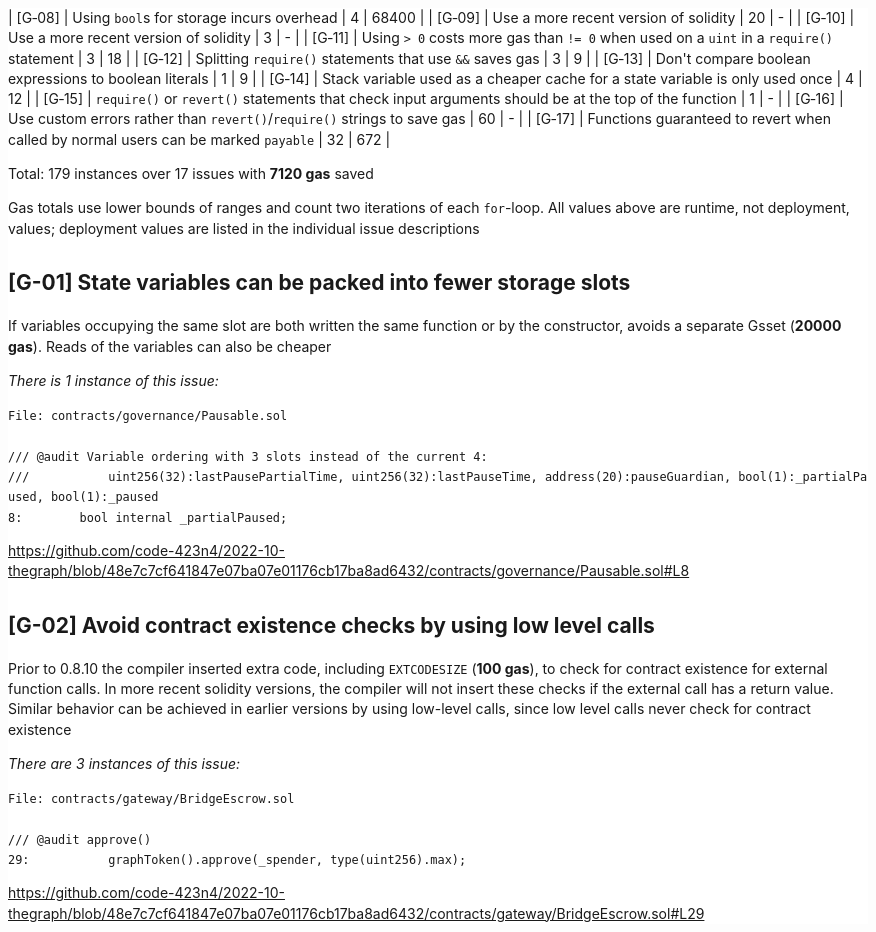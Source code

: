 | [G&#8209;08] | Using `bool`s for storage incurs overhead | 4 | 68400 |
| [G&#8209;09] | Use a more recent version of solidity | 20 | - |
| [G&#8209;10] | Use a more recent version of solidity | 3 | - |
| [G&#8209;11] | Using `> 0` costs more gas than `!= 0` when used on a `uint` in a `require()` statement | 3 | 18 |
| [G&#8209;12] | Splitting `require()` statements that use `&&` saves gas | 3 | 9 |
| [G&#8209;13] | Don't compare boolean expressions to boolean literals | 1 | 9 |
| [G&#8209;14] | Stack variable used as a cheaper cache for a state variable is only used once | 4 | 12 |
| [G&#8209;15] | `require()` or `revert()` statements that check input arguments should be at the top of the function | 1 | - |
| [G&#8209;16] | Use custom errors rather than `revert()`/`require()` strings to save gas | 60 | - |
| [G&#8209;17] | Functions guaranteed to revert when called by normal users can be marked `payable` | 32 | 672 |

Total: 179 instances over 17 issues with **7120 gas** saved

Gas totals use lower bounds of ranges and count two iterations of each `for`-loop. All values above are runtime, not deployment, values; deployment values are listed in the individual issue descriptions

## [G-01] State variables can be packed into fewer storage slots
If variables occupying the same slot are both written the same function or by the constructor, avoids a separate Gsset (**20000 gas**). Reads of the variables can also be cheaper

*There is 1 instance of this issue:*
```solidity
File: contracts/governance/Pausable.sol

/// @audit Variable ordering with 3 slots instead of the current 4:
///           uint256(32):lastPausePartialTime, uint256(32):lastPauseTime, address(20):pauseGuardian, bool(1):_partialPaused, bool(1):_paused
8:        bool internal _partialPaused;

```
https://github.com/code-423n4/2022-10-thegraph/blob/48e7c7cf641847e07ba07e01176cb17ba8ad6432/contracts/governance/Pausable.sol#L8

## [G-02]  Avoid contract existence checks by using low level calls
Prior to 0.8.10 the compiler inserted extra code, including `EXTCODESIZE` (**100 gas**), to check for contract existence for external function calls. In more recent solidity versions, the compiler will not insert these checks if the external call has a return value. Similar behavior can be achieved in earlier versions by using low-level calls, since low level calls never check for contract existence

*There are 3 instances of this issue:*
```solidity
File: contracts/gateway/BridgeEscrow.sol

/// @audit approve()
29:           graphToken().approve(_spender, type(uint256).max);

```
https://github.com/code-423n4/2022-10-thegraph/blob/48e7c7cf641847e07ba07e01176cb17ba8ad6432/contracts/gateway/BridgeEscrow.sol#L29
